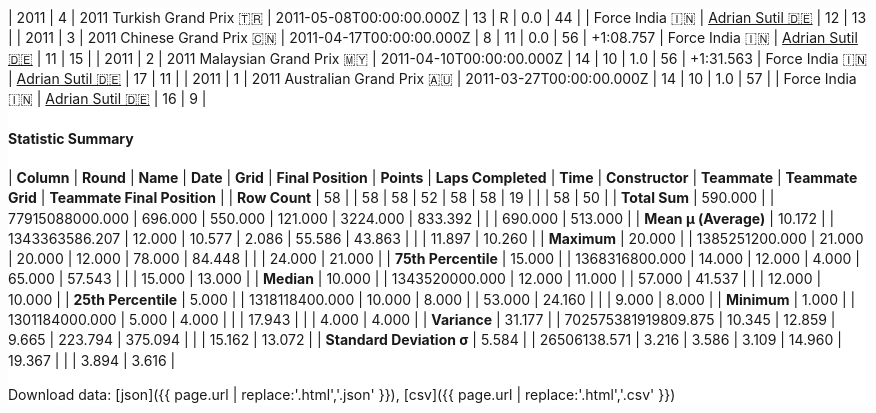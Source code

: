 | 2011 | 4 | 2011 Turkish Grand Prix 🇹🇷 | 2011-05-08T00:00:00.000Z | 13 | R | 0.0 | 44 |   | Force India 🇮🇳 | [Adrian Sutil 🇩🇪](/f1/drivers/sutil) | 12 | 13 |
| 2011 | 3 | 2011 Chinese Grand Prix 🇨🇳 | 2011-04-17T00:00:00.000Z | 8 | 11 | 0.0 | 56 | +1:08.757 | Force India 🇮🇳 | [Adrian Sutil 🇩🇪](/f1/drivers/sutil) | 11 | 15 |
| 2011 | 2 | 2011 Malaysian Grand Prix 🇲🇾 | 2011-04-10T00:00:00.000Z | 14 | 10 | 1.0 | 56 | +1:31.563 | Force India 🇮🇳 | [Adrian Sutil 🇩🇪](/f1/drivers/sutil) | 17 | 11 |
| 2011 | 1 | 2011 Australian Grand Prix 🇦🇺 | 2011-03-27T00:00:00.000Z | 14 | 10 | 1.0 | 57 |   | Force India 🇮🇳 | [Adrian Sutil 🇩🇪](/f1/drivers/sutil) | 16 | 9 |

#### Statistic Summary

| **Column** | **Round** | **Name** | **Date** | **Grid** | **Final Position** | **Points** | **Laps Completed** | **Time** | **Constructor** | **Teammate** | **Teammate Grid** | **Teammate Final Position** |
| **Row Count** | 58 |  | 58 | 58 | 52 | 58 | 58 | 19 |  |  | 58 | 50 |
| **Total Sum** | 590.000 |  | 77915088000.000 | 696.000 | 550.000 | 121.000 | 3224.000 | 833.392 |  |  | 690.000 | 513.000 |
| **Mean μ (Average)** | 10.172 |  | 1343363586.207 | 12.000 | 10.577 | 2.086 | 55.586 | 43.863 |  |  | 11.897 | 10.260 |
| **Maximum** | 20.000 |  | 1385251200.000 | 21.000 | 20.000 | 12.000 | 78.000 | 84.448 |  |  | 24.000 | 21.000 |
| **75th Percentile** | 15.000 |  | 1368316800.000 | 14.000 | 12.000 | 4.000 | 65.000 | 57.543 |  |  | 15.000 | 13.000 |
| **Median** | 10.000 |  | 1343520000.000 | 12.000 | 11.000 |  | 57.000 | 41.537 |  |  | 12.000 | 10.000 |
| **25th Percentile** | 5.000 |  | 1318118400.000 | 10.000 | 8.000 |  | 53.000 | 24.160 |  |  | 9.000 | 8.000 |
| **Minimum** | 1.000 |  | 1301184000.000 | 5.000 | 4.000 |  |  | 17.943 |  |  | 4.000 | 4.000 |
| **Variance** | 31.177 |  | 702575381919809.875 | 10.345 | 12.859 | 9.665 | 223.794 | 375.094 |  |  | 15.162 | 13.072 |
| **Standard Deviation σ** | 5.584 |  | 26506138.571 | 3.216 | 3.586 | 3.109 | 14.960 | 19.367 |  |  | 3.894 | 3.616 |

Download data: [json]({{ page.url | replace:'.html','.json' }}), [csv]({{ page.url | replace:'.html','.csv' }})
